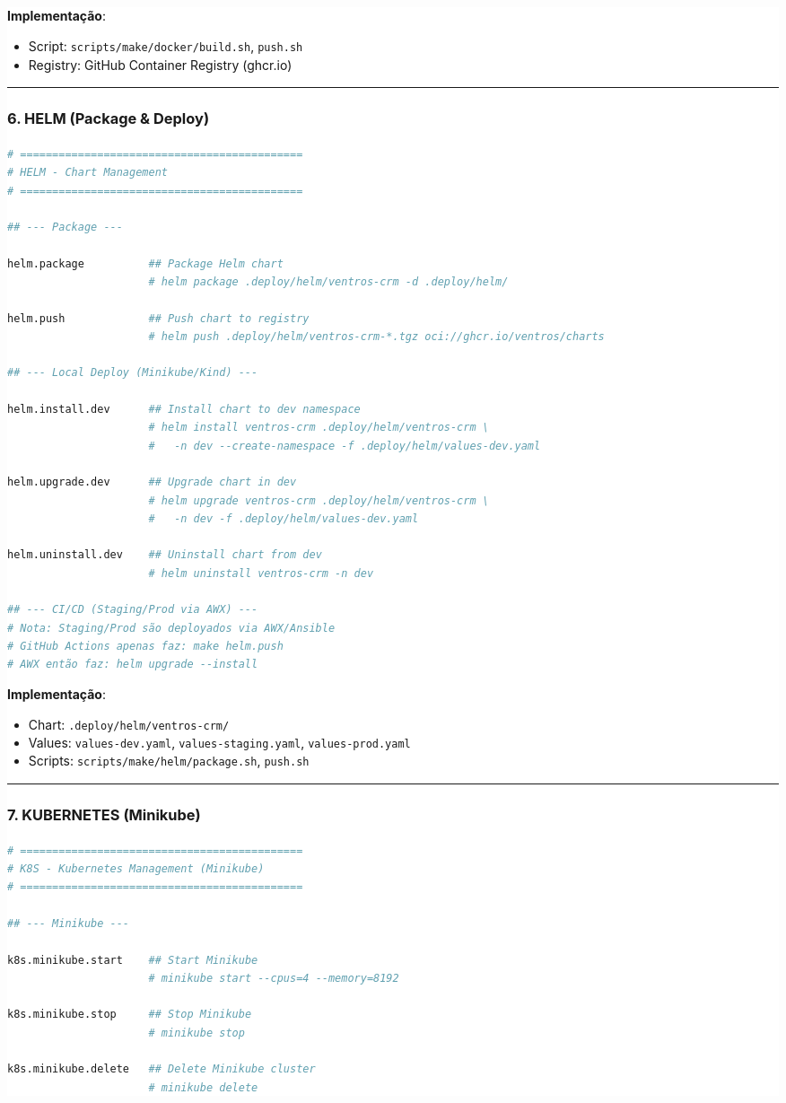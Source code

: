 **Implementação**:
- Script: `scripts/make/docker/build.sh`, `push.sh`
- Registry: GitHub Container Registry (ghcr.io)

---

### 6. HELM (Package & Deploy)

```makefile
# ============================================
# HELM - Chart Management
# ============================================

## --- Package ---

helm.package          ## Package Helm chart
                      # helm package .deploy/helm/ventros-crm -d .deploy/helm/

helm.push             ## Push chart to registry
                      # helm push .deploy/helm/ventros-crm-*.tgz oci://ghcr.io/ventros/charts

## --- Local Deploy (Minikube/Kind) ---

helm.install.dev      ## Install chart to dev namespace
                      # helm install ventros-crm .deploy/helm/ventros-crm \
                      #   -n dev --create-namespace -f .deploy/helm/values-dev.yaml

helm.upgrade.dev      ## Upgrade chart in dev
                      # helm upgrade ventros-crm .deploy/helm/ventros-crm \
                      #   -n dev -f .deploy/helm/values-dev.yaml

helm.uninstall.dev    ## Uninstall chart from dev
                      # helm uninstall ventros-crm -n dev

## --- CI/CD (Staging/Prod via AWX) ---
# Nota: Staging/Prod são deployados via AWX/Ansible
# GitHub Actions apenas faz: make helm.push
# AWX então faz: helm upgrade --install
```

**Implementação**:
- Chart: `.deploy/helm/ventros-crm/`
- Values: `values-dev.yaml`, `values-staging.yaml`, `values-prod.yaml`
- Scripts: `scripts/make/helm/package.sh`, `push.sh`

---

### 7. KUBERNETES (Minikube)

```makefile
# ============================================
# K8S - Kubernetes Management (Minikube)
# ============================================

## --- Minikube ---

k8s.minikube.start    ## Start Minikube
                      # minikube start --cpus=4 --memory=8192

k8s.minikube.stop     ## Stop Minikube
                      # minikube stop

k8s.minikube.delete   ## Delete Minikube cluster
                      # minikube delete

```